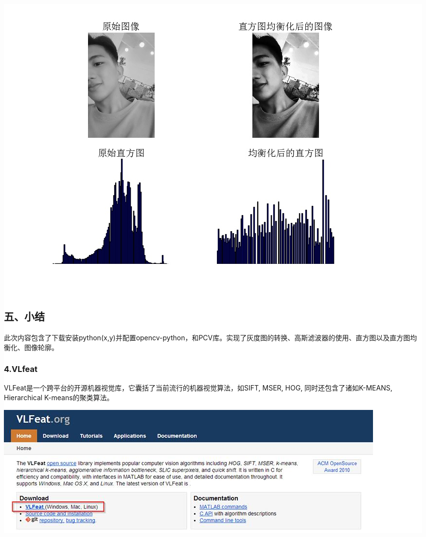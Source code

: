 ![image](https://github.com/zengqq1997/PCVch01/blob/master/images/zhifantujunheng.jpg)
## 五、小结
此次内容包含了下载安装python(x,y)并配置opencv-python，和PCV库。实现了灰度图的转换、高斯滤波器的使用、直方图以及直方图均衡化、图像轮廓。




### 4.VLfeat

VLFeat是一个跨平台的开源机器视觉库，它囊括了当前流行的机器视觉算法，如SIFT, MSER, HOG, 同时还包含了诸如K-MEANS, Hierarchical K-means的聚类算法。

![image](https://github.com/zengqq1997/PCVch01/blob/master/images/VLfeat.jpg)
